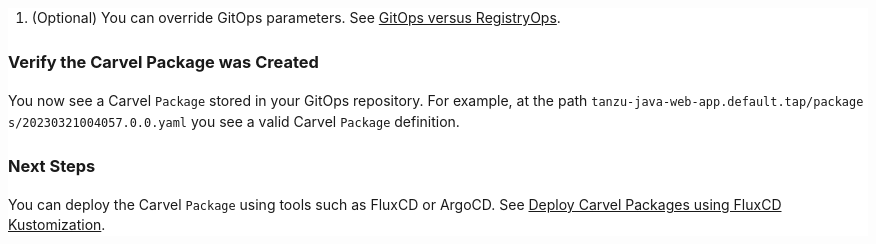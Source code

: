 1. (Optional) You can override GitOps parameters. See [GitOps versus RegistryOps](gitops-vs-regops.hbs.md#gitops).

### Verify the Carvel Package was Created

You now see a Carvel `Package` stored in your GitOps repository. For example, at the path `tanzu-java-web-app.default.tap/packages/20230321004057.0.0.yaml` you see a valid Carvel `Package` definition.

### Next Steps

You can deploy the Carvel `Package` using tools such as FluxCD or ArgoCD. See [Deploy Carvel Packages using FluxCD Kustomization](delivery-with-flux.hbs.md).